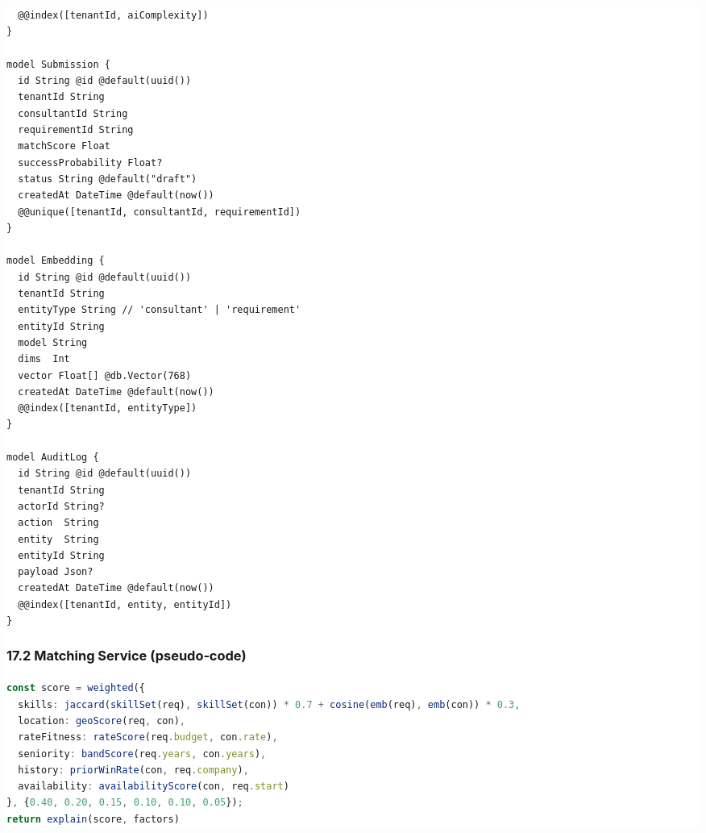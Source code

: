 ```prisma
  @@index([tenantId, aiComplexity])
}

model Submission {
  id String @id @default(uuid())
  tenantId String
  consultantId String
  requirementId String
  matchScore Float
  successProbability Float?
  status String @default("draft")
  createdAt DateTime @default(now())
  @@unique([tenantId, consultantId, requirementId])
}

model Embedding {
  id String @id @default(uuid())
  tenantId String
  entityType String // 'consultant' | 'requirement'
  entityId String
  model String
  dims  Int
  vector Float[] @db.Vector(768)
  createdAt DateTime @default(now())
  @@index([tenantId, entityType])
}

model AuditLog {
  id String @id @default(uuid())
  tenantId String
  actorId String?
  action  String
  entity  String
  entityId String
  payload Json?
  createdAt DateTime @default(now())
  @@index([tenantId, entity, entityId])
}
```

### 17.2 Matching Service (pseudo‑code)

```ts
const score = weighted({
  skills: jaccard(skillSet(req), skillSet(con)) * 0.7 + cosine(emb(req), emb(con)) * 0.3,
  location: geoScore(req, con),
  rateFitness: rateScore(req.budget, con.rate),
  seniority: bandScore(req.years, con.years),
  history: priorWinRate(con, req.company),
  availability: availabilityScore(con, req.start)
}, {0.40, 0.20, 0.15, 0.10, 0.10, 0.05});
return explain(score, factors)
```
